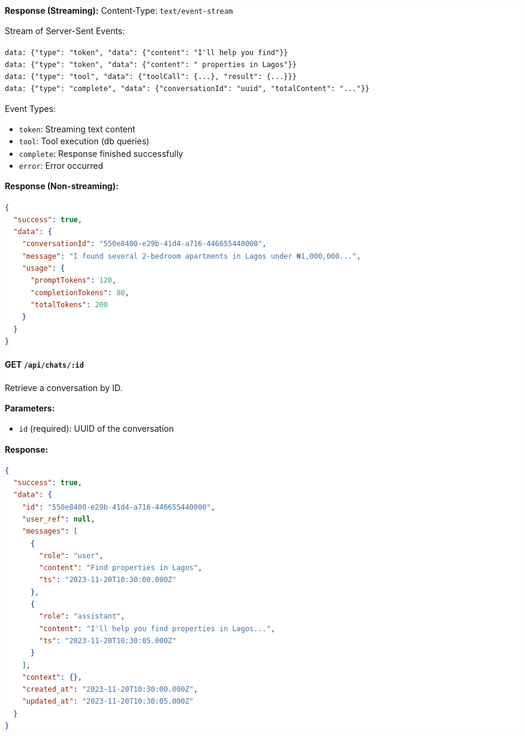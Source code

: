 **Response (Streaming):**
Content-Type: `text/event-stream`

Stream of Server-Sent Events:
```
data: {"type": "token", "data": {"content": "I'll help you find"}}
data: {"type": "token", "data": {"content": " properties in Lagos"}}
data: {"type": "tool", "data": {"toolCall": {...}, "result": {...}}}
data: {"type": "complete", "data": {"conversationId": "uuid", "totalContent": "..."}}
```

Event Types:
- `token`: Streaming text content
- `tool`: Tool execution (db queries)
- `complete`: Response finished successfully
- `error`: Error occurred

**Response (Non-streaming):**
```json
{
  "success": true,
  "data": {
    "conversationId": "550e8400-e29b-41d4-a716-446655440000",
    "message": "I found several 2-bedroom apartments in Lagos under ₦1,000,000...",
    "usage": {
      "promptTokens": 120,
      "completionTokens": 80,
      "totalTokens": 200
    }
  }
}
```

#### GET `/api/chats/:id`
Retrieve a conversation by ID.

**Parameters:**
- `id` (required): UUID of the conversation

**Response:**
```json
{
  "success": true,
  "data": {
    "id": "550e8400-e29b-41d4-a716-446655440000",
    "user_ref": null,
    "messages": [
      {
        "role": "user",
        "content": "Find properties in Lagos",
        "ts": "2023-11-20T10:30:00.000Z"
      },
      {
        "role": "assistant", 
        "content": "I'll help you find properties in Lagos...",
        "ts": "2023-11-20T10:30:05.000Z"
      }
    ],
    "context": {},
    "created_at": "2023-11-20T10:30:00.000Z",
    "updated_at": "2023-11-20T10:30:05.000Z"
  }
}
```

